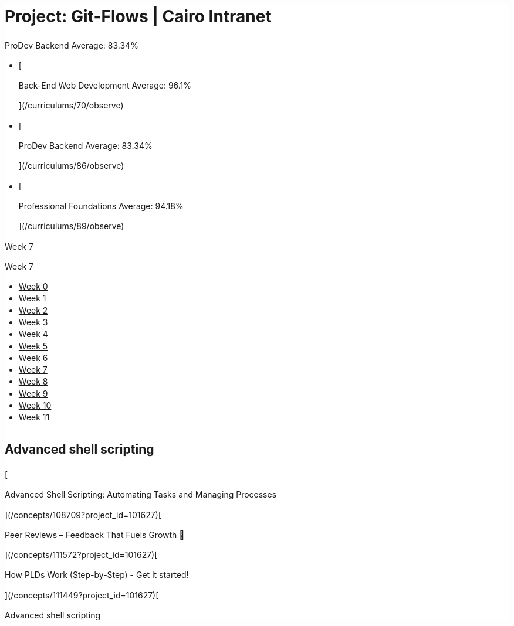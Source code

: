 # Project: Git-Flows | Cairo Intranet

ProDev Backend Average: 83.34%

-   [
    
    Back-End Web Development Average: 96.1%
    
    
    
    ](/curriculums/70/observe)
-   [
    
    ProDev Backend Average: 83.34%
    
    
    
    ](/curriculums/86/observe)
-   [
    
    Professional Foundations Average: 94.18%
    
    
    
    ](/curriculums/89/observe)

Week 7

Week 7

-   [Week 0](/projects/102638)
-   [Week 1](/concepts/113077?project_id=102975)
-   [Week 2](/projects/101641)
-   [Week 3](/projects/102758)
-   [Week 4](/projects/101642)
-   [Week 5](/projects/101622)
-   [Week 6](/projects/209)
-   [Week 7](/projects/102965)
-   [Week 8](/projects/102087)
-   [Week 9](/projects/101632)
-   [Week 10](/projects/102428)
-   [Week 11](/projects/102426)

## Advanced shell scripting

[

Advanced Shell Scripting: Automating Tasks and Managing Processes

](/concepts/108709?project_id=101627)[

Peer Reviews – Feedback That Fuels Growth 💬

](/concepts/111572?project_id=101627)[

How PLDs Work (Step-by-Step) - Get it started!

](/concepts/111449?project_id=101627)[

Advanced shell scripting
